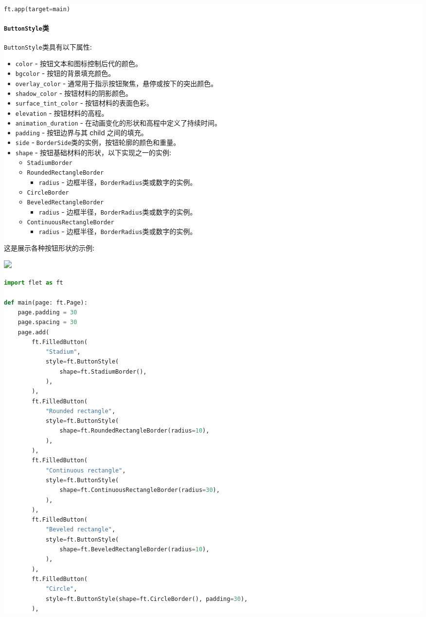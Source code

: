 ```python
ft.app(target=main)
```

#### `ButtonStyle`类

`ButtonStyle`类具有以下属性:

- `color` - 按钮文本和图标控制后代的颜色。
- `bgcolor` - 按钮的背景填充颜色。
- `overlay_color` - 通常用于指示按钮聚焦，悬停或按下的突出颜色。
- `shadow_color` - 按钮材料的阴影颜色。
- `surface_tint_color` - 按钮材料的表面色彩。
- `elevation` - 按钮材料的高程。
- `animation_duration` - 在动画变化的形状和高程中定义了持续时间。
- `padding` - 按钮边界与其 child 之间的填充。
- `side` - `BorderSide`类的实例，按钮轮廓的颜色和重量。
- `shape` - 按钮基础材料的形状，以下实现之一的实例:
  - `StadiumBorder`
  - `RoundedRectangleBorder`
    - `radius` - 边框半径，`BorderRadius`类或数字的实例。
  - `CircleBorder`
  - `BeveledRectangleBorder`
    - `radius` - 边框半径，`BorderRadius`类或数字的实例。
  - `ContinuousRectangleBorder`
    - `radius` - 边框半径，`BorderRadius`类或数字的实例。

这是展示各种按钮形状的示例:

<img src="/website/img/blog/gradients/button-shapes.png" className="screenshot-20" />

```python
import flet as ft

def main(page: ft.Page):
    page.padding = 30
    page.spacing = 30
    page.add(
        ft.FilledButton(
            "Stadium",
            style=ft.ButtonStyle(
                shape=ft.StadiumBorder(),
            ),
        ),
        ft.FilledButton(
            "Rounded rectangle",
            style=ft.ButtonStyle(
                shape=ft.RoundedRectangleBorder(radius=10),
            ),
        ),
        ft.FilledButton(
            "Continuous rectangle",
            style=ft.ButtonStyle(
                shape=ft.ContinuousRectangleBorder(radius=30),
            ),
        ),
        ft.FilledButton(
            "Beveled rectangle",
            style=ft.ButtonStyle(
                shape=ft.BeveledRectangleBorder(radius=10),
            ),
        ),
        ft.FilledButton(
            "Circle",
            style=ft.ButtonStyle(shape=ft.CircleBorder(), padding=30),
        ),
```